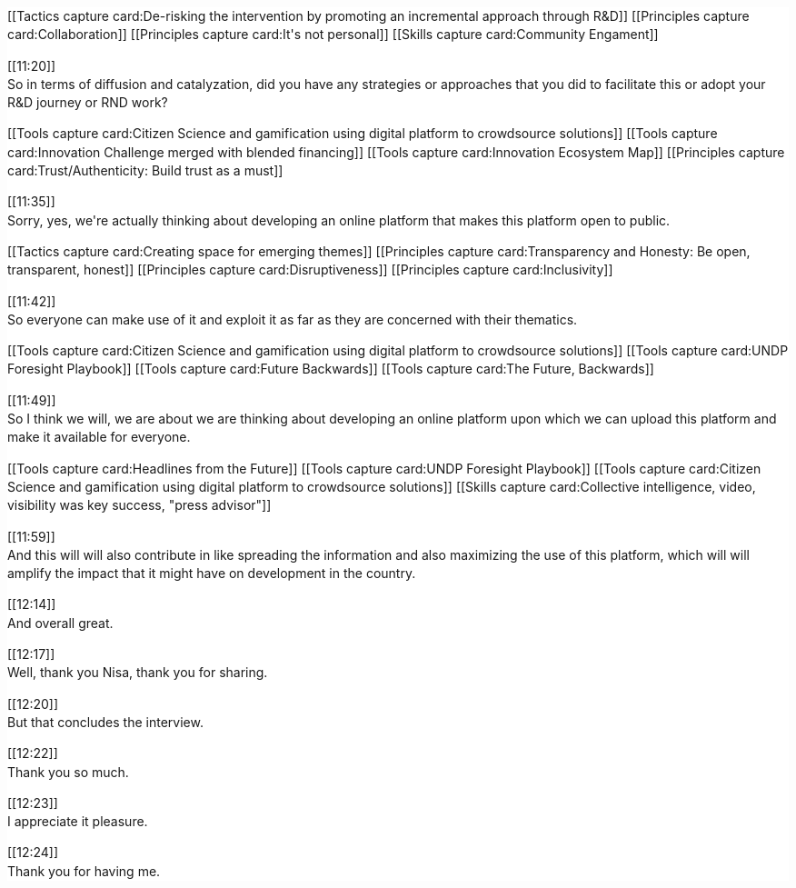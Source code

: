 [[Tactics capture card:De-risking the intervention by promoting an incremental approach through R&amp;D]]
[[Principles capture card:Collaboration]]
[[Principles capture card:It's not personal]]
[[Skills capture card:Community Engament]]

[[11:20]]  
So in terms of diffusion and catalyzation, did you have any strategies or approaches that you did to facilitate this or adopt your R&D journey or RND work?

[[Tools capture card:Citizen Science and gamification using digital platform to crowdsource solutions]]
[[Tools capture card:Innovation Challenge merged with blended financing]]
[[Tools capture card:Innovation Ecosystem Map]]
[[Principles capture card:Trust/Authenticity: Build trust as a must]]

[[11:35]]  
Sorry, yes, we're actually thinking about developing an online platform that makes this platform open to public\.

[[Tactics capture card:Creating space for emerging themes]]
[[Principles capture card:Transparency and Honesty: Be open, transparent, honest]]
[[Principles capture card:Disruptiveness]]
[[Principles capture card:Inclusivity]]

[[11:42]]  
So everyone can make use of it and exploit it as far as they are concerned with their thematics\.

[[Tools capture card:Citizen Science and gamification using digital platform to crowdsource solutions]]
[[Tools capture card:UNDP Foresight Playbook]]
[[Tools capture card:Future Backwards]]
[[Tools capture card:The Future, Backwards]]

[[11:49]]  
So I think we will, we are about we are thinking about developing an online platform upon which we can upload this platform and make it available for everyone\.

[[Tools capture card:Headlines from the Future]]
[[Tools capture card:UNDP Foresight Playbook]]
[[Tools capture card:Citizen Science and gamification using digital platform to crowdsource solutions]]
[[Skills capture card:Collective intelligence, video, visibility was key success, "press advisor"]]

[[11:59]]  
And this will will also contribute in like spreading the information and also maximizing the use of this platform, which will will amplify the impact that it might have on development in the country\.

[[12:14]]  
And overall great\.

[[12:17]]  
Well, thank you Nisa, thank you for sharing\.

[[12:20]]  
But that concludes the interview\.

[[12:22]]  
Thank you so much\.

[[12:23]]  
I appreciate it pleasure\.

[[12:24]]  
Thank you for having me\.

